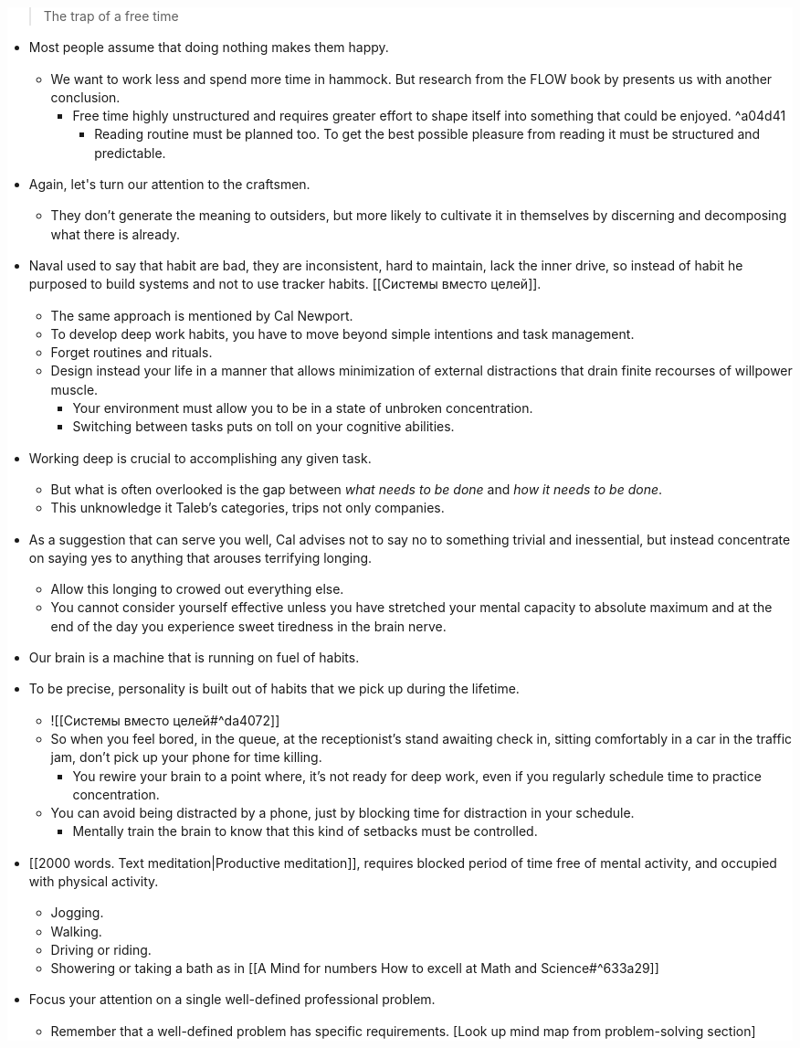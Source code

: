 > The trap of a free time

- Most people assume that doing nothing makes them happy.
	- We want to work less and spend more time in hammock. But research from the FLOW book by presents us with another conclusion.
		- Free time highly unstructured and requires greater effort to shape itself into something that could be enjoyed. ^a04d41
			- Reading routine must be planned too. To get the best possible pleasure from reading it must be structured and predictable.

- Again, let's turn our attention to the craftsmen.
	- They don’t generate the meaning to outsiders, but more likely to cultivate it in themselves by discerning and decomposing what there is already.

- Naval used to say that habit are bad, they are inconsistent, hard to maintain, lack the inner drive, so instead of habit he purposed to build systems and not to use tracker habits. [[Системы вместо целей]].
	- The same approach is mentioned by Cal Newport.
	- To develop deep work habits, you have to move beyond simple intentions and task management.
	- Forget routines and rituals.
	- Design instead your life in a manner that allows minimization of external distractions that drain finite recourses of willpower muscle.
		- Your environment must allow you to be in a state of unbroken concentration.
		- Switching between tasks puts on toll on your cognitive abilities.

- Working deep is crucial to accomplishing any given task.
	- But what is often overlooked is the gap between *what needs to be done* and *how it needs to be done*.
	- This unknowledge it Taleb’s categories, trips not only companies.
- As a suggestion that can serve you well, Cal advises not to say no to something trivial and inessential, but instead concentrate on saying yes to anything that arouses terrifying longing. 
	- Allow this longing to crowed out everything else.
	- You cannot consider yourself effective unless you have stretched your mental capacity to absolute maximum and at the end of the day you experience sweet tiredness in the brain nerve.

- Our brain is a machine that is running on fuel of habits. 
- To be precise, personality is built out of habits that we pick up during the lifetime.
	- ![[Системы вместо целей#^da4072]]
	- So when you feel bored, in the queue, at the receptionist’s stand awaiting check in, sitting comfortably in a car in the traffic jam, don’t pick up your phone for time killing.
		- You rewire your brain to a point where, it’s not ready for deep work, even if you regularly schedule time to practice concentration.
	- You can avoid being distracted by a phone, just by blocking time for distraction in your schedule.
		- Mentally train the brain to know that this kind of setbacks must be controlled.

- [[2000 words. Text meditation|Productive meditation]], requires blocked period of time free of mental activity, and occupied with physical activity.
	- Jogging.
	- Walking.
	- Driving or riding.
	- Showering or taking a bath as in [[A Mind for numbers How to excell at Math and Science#^633a29]]
- Focus your attention on a single well-defined professional problem.
	- Remember that a well-defined problem has specific requirements. [Look up mind map from problem-solving section]
